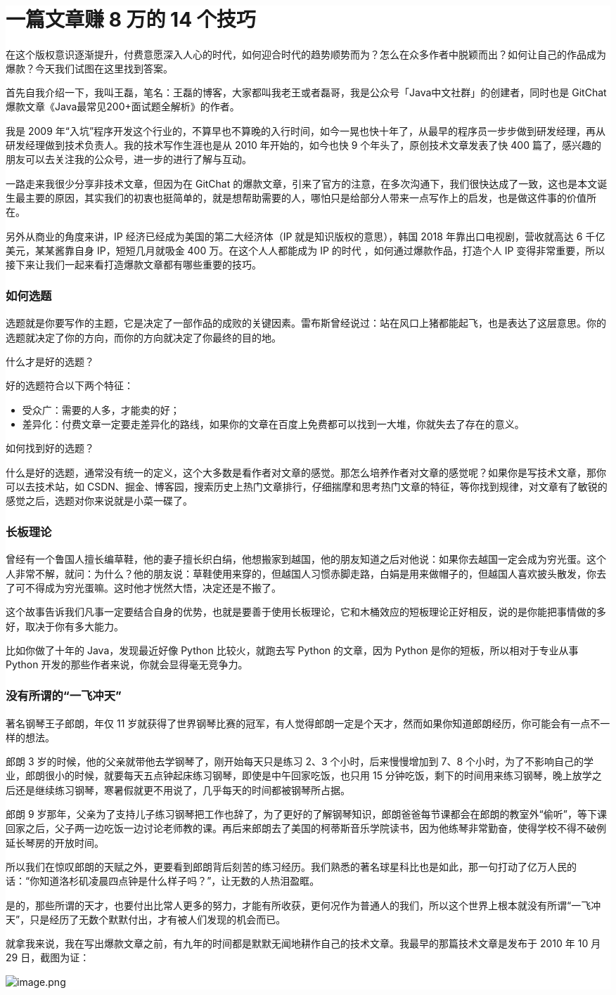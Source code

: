 # 一篇文章赚 8 万的 14 个技巧

在这个版权意识逐渐提升，付费意愿深入人心的时代，如何迎合时代的趋势顺势而为？怎么在众多作者中脱颖而出？如何让自己的作品成为爆款？今天我们试图在这里找到答案。

首先自我介绍一下，我叫王磊，笔名：王磊的博客，大家都叫我老王或者磊哥，我是公众号「Java中文社群」的创建者，同时也是 GitChat 爆款文章《Java最常见200+面试题全解析》的作者。

我是 2009 年“入坑”程序开发这个行业的，不算早也不算晚的入行时间，如今一晃也快十年了，从最早的程序员一步步做到研发经理，再从研发经理做到技术负责人。我的技术写作生涯也是从 2010 年开始的，如今也快 9 个年头了，原创技术文章发表了快 400 篇了，感兴趣的朋友可以去关注我的公众号，进一步的进行了解与互动。

一路走来我很少分享非技术文章，但因为在 GitChat 的爆款文章，引来了官方的注意，在多次沟通下，我们很快达成了一致，这也是本文诞生最主要的原因，其实我们的初衷也挺简单的，就是想帮助需要的人，哪怕只是给部分人带来一点写作上的启发，也是做这件事的价值所在。

另外从商业的角度来讲，IP 经济已经成为美国的第二大经济体（IP 就是知识版权的意思），韩国 2018 年靠出口电视剧，营收就高达 6 千亿美元，某某酱靠自身 IP，短短几月就吸金 400 万。在这个人人都能成为 IP 的时代 ，如何通过爆款作品，打造个人 IP 变得非常重要，所以接下来让我们一起来看打造爆款文章都有哪些重要的技巧。

### 如何选题

选题就是你要写作的主题，它是决定了一部作品的成败的关键因素。雷布斯曾经说过：站在风口上猪都能起飞，也是表达了这层意思。你的选题就决定了你的方向，而你的方向就决定了你最终的目的地。

什么才是好的选题？

好的选题符合以下两个特征：

- 受众广：需要的人多，才能卖的好；
- 差异化：付费文章一定要走差异化的路线，如果你的文章在百度上免费都可以找到一大堆，你就失去了存在的意义。

如何找到好的选题？

什么是好的选题，通常没有统一的定义，这个大多数是看作者对文章的感觉。那怎么培养作者对文章的感觉呢？如果你是写技术文章，那你可以去技术站，如 CSDN、掘金、博客园，搜索历史上热门文章排行，仔细揣摩和思考热门文章的特征，等你找到规律，对文章有了敏锐的感觉之后，选题对你来说就是小菜一碟了。

### 长板理论

曾经有一个鲁国人擅长编草鞋，他的妻子擅长织白绢，他想搬家到越国，他的朋友知道之后对他说：如果你去越国一定会成为穷光蛋。这个人非常不解，就问：为什么？他的朋友说：草鞋使用来穿的，但越国人习惯赤脚走路，白娟是用来做帽子的，但越国人喜欢披头散发，你去了可不得成为穷光蛋嘛。这时他才恍然大悟，决定还是不搬了。

这个故事告诉我们凡事一定要结合自身的优势，也就是要善于使用长板理论，它和木桶效应的短板理论正好相反，说的是你能把事情做的多好，取决于你有多大能力。

比如你做了十年的 Java，发现最近好像 Python 比较火，就跑去写 Python 的文章，因为 Python 是你的短板，所以相对于专业从事 Python 开发的那些作者来说，你就会显得毫无竞争力。

### 没有所谓的“一飞冲天”

著名钢琴王子郎朗，年仅 11 岁就获得了世界钢琴比赛的冠军，有人觉得郎朗一定是个天才，然而如果你知道郎朗经历，你可能会有一点不一样的想法。

郎朗 3 岁的时候，他的父亲就带他去学钢琴了，刚开始每天只是练习 2、3 个小时，后来慢慢增加到 7、8 个小时，为了不影响自己的学业，郎朗很小的时候，就要每天五点钟起床练习钢琴，即使是中午回家吃饭，也只用 15 分钟吃饭，剩下的时间用来练习钢琴，晚上放学之后还是继续练习钢琴，寒暑假就更不用说了，几乎每天的时间都被钢琴所占据。

郎朗 9 岁那年，父亲为了支持儿子练习钢琴把工作也辞了，为了更好的了解钢琴知识，郎朗爸爸每节课都会在郎朗的教室外“偷听”，等下课回家之后，父子两一边吃饭一边讨论老师教的课。再后来郎朗去了美国的柯蒂斯音乐学院读书，因为他练琴非常勤奋，使得学校不得不破例延长琴房的开放时间。

所以我们在惊叹郎朗的天赋之外，更要看到郎朗背后刻苦的练习经历。我们熟悉的著名球星科比也是如此，那一句打动了亿万人民的话：“你知道洛杉矶凌晨四点钟是什么样子吗？”，让无数的人热泪盈眶。

是的，那些所谓的天才，也要付出比常人更多的努力，才能有所收获，更何况作为普通人的我们，所以这个世界上根本就没有所谓“一飞冲天”，只是经历了无数个默默付出，才有被人们发现的机会而已。

就拿我来说，我在写出爆款文章之前，有九年的时间都是默默无闻地耕作自己的技术文章。我最早的那篇技术文章是发布于 2010 年 10 月 29 日，截图为证：

![image.png](https://cdn.nlark.com/yuque/0/2019/png/92791/1557922149438-a1f7ce15-6bb0-4557-8e47-85347d5b5a29.png#align=left&display=inline&height=26&name=image.png&originHeight=31&originWidth=473&size=2192&status=done&width=394.1666510038912)
